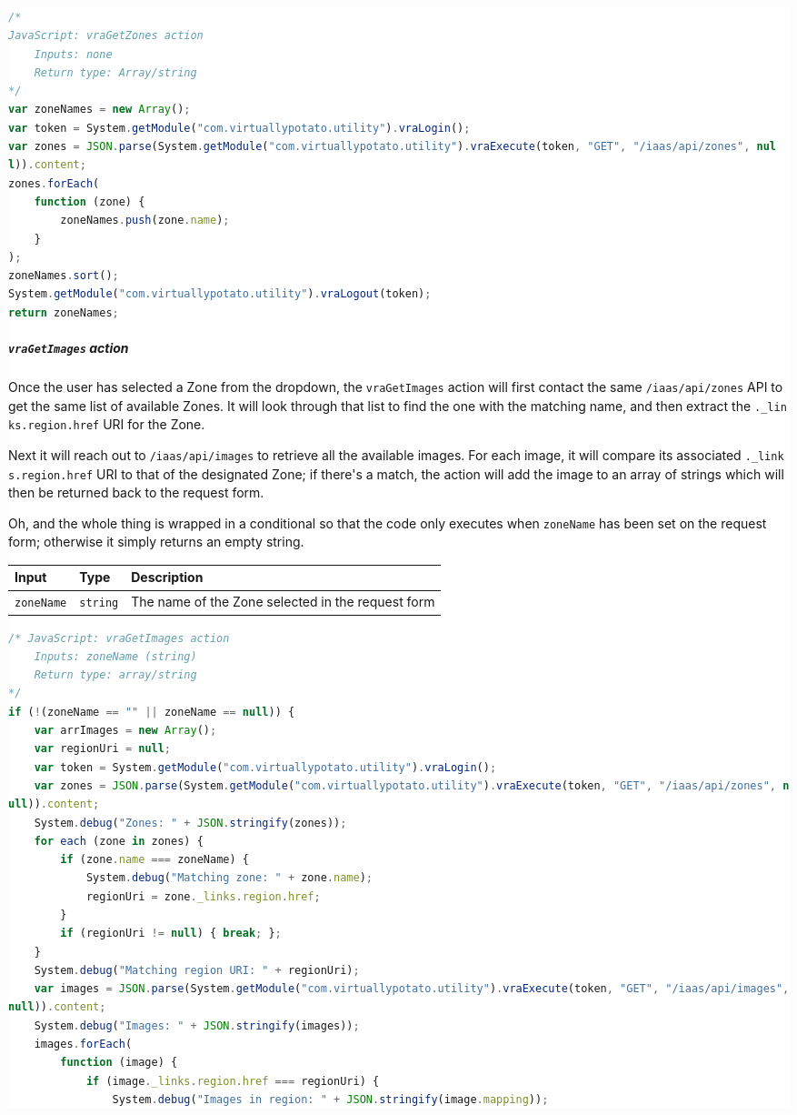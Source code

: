 ```javascript
/*
JavaScript: vraGetZones action
    Inputs: none
    Return type: Array/string
*/
var zoneNames = new Array();
var token = System.getModule("com.virtuallypotato.utility").vraLogin();
var zones = JSON.parse(System.getModule("com.virtuallypotato.utility").vraExecute(token, "GET", "/iaas/api/zones", null)).content;
zones.forEach(
    function (zone) {
        zoneNames.push(zone.name);
    }
);
zoneNames.sort();
System.getModule("com.virtuallypotato.utility").vraLogout(token);
return zoneNames;
```

##### `vraGetImages` action
Once the user has selected a Zone from the dropdown, the `vraGetImages` action will first contact the same `/iaas/api/zones` API to get the same list of available Zones. It will look through that list to find the one with the matching name, and then extract the `._links.region.href` URI for the Zone.

Next it will reach out to `/iaas/api/images` to retrieve all the available images. For each image, it will compare its associated `._links.region.href` URI to that of the designated Zone; if there's a match, the action will add the image to an array of strings which will then be returned back to the request form.

Oh, and the whole thing is wrapped in a conditional so that the code only executes when `zoneName` has been set on the request form; otherwise it simply returns an empty string.

| Input | Type | Description |
|:--- |:--- |:--- |
| `zoneName` | `string` | The name of the Zone selected in the request form |

```javascript
/* JavaScript: vraGetImages action
    Inputs: zoneName (string)
    Return type: array/string
*/
if (!(zoneName == "" || zoneName == null)) {
    var arrImages = new Array();
    var regionUri = null;
    var token = System.getModule("com.virtuallypotato.utility").vraLogin();
    var zones = JSON.parse(System.getModule("com.virtuallypotato.utility").vraExecute(token, "GET", "/iaas/api/zones", null)).content;
    System.debug("Zones: " + JSON.stringify(zones));
    for each (zone in zones) {
        if (zone.name === zoneName) {
            System.debug("Matching zone: " + zone.name);
            regionUri = zone._links.region.href;
        }
        if (regionUri != null) { break; };
    }
    System.debug("Matching region URI: " + regionUri);
    var images = JSON.parse(System.getModule("com.virtuallypotato.utility").vraExecute(token, "GET", "/iaas/api/images", null)).content;
    System.debug("Images: " + JSON.stringify(images));
    images.forEach(
        function (image) {
            if (image._links.region.href === regionUri) {
                System.debug("Images in region: " + JSON.stringify(image.mapping));
```